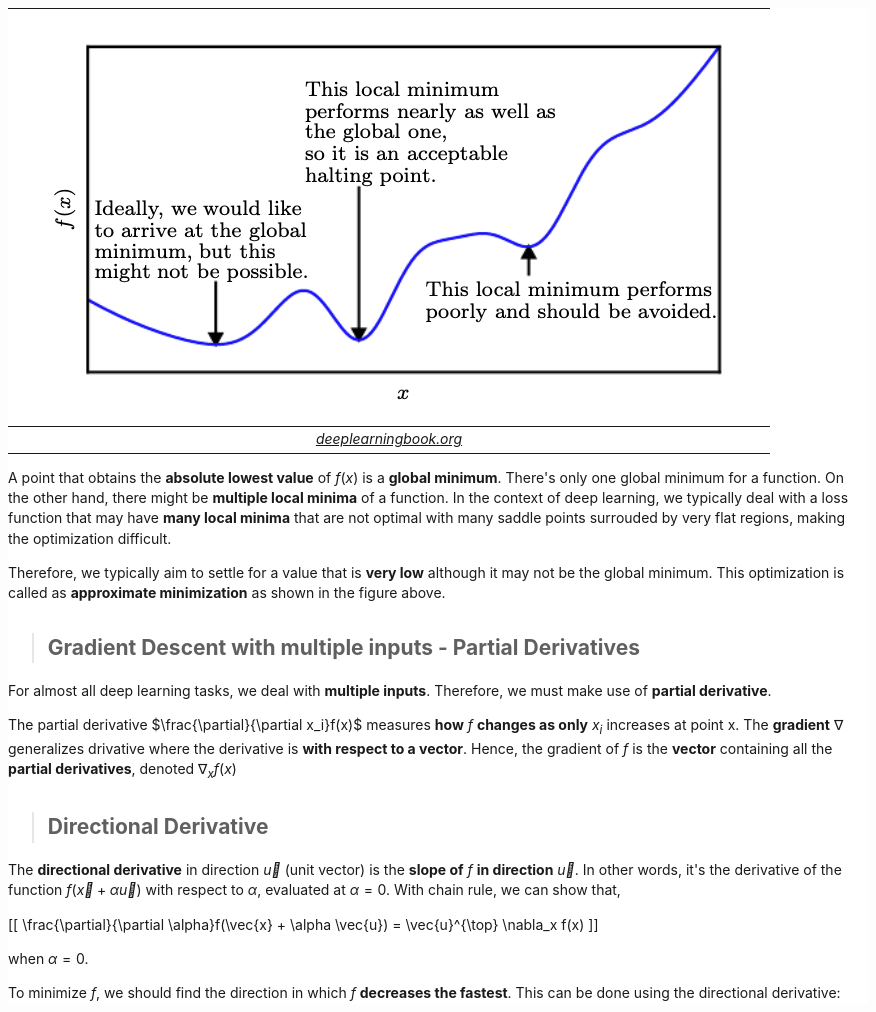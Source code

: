 |                  ![joint](../../assets/images/DL/grad3.png)                   |
| :---------------------------------------------------------------------------: |
| _[deeplearningbook.org](https://www.deeplearningbook.org/contents/prob.html)_ |

A point that obtains the **absolute lowest value** of $f(x)$ is a **global minimum**. There's only one global minimum for a function. On the other hand, there might be **multiple local minima** of a function. In the context of deep learning, we typically deal with a loss function that may have **many local minima** that are not optimal with many saddle points surrouded by very flat regions, making the optimization difficult.

Therefore, we typically aim to settle for a value that is **very low** although it may not be the global minimum. This optimization is called as **approximate minimization** as shown in the figure above.

> ## Gradient Descent with multiple inputs - Partial Derivatives

For almost all deep learning tasks, we deal with **multiple inputs**. Therefore, we must make use of **partial derivative**.

The partial derivative $\frac{\partial}{\partial x_i}f(x)$ measures **how** $f$ **changes as only** $x_i$ increases at point x. The **gradient** $\nabla$ generalizes drivative where the derivative is **with respect to a vector**. Hence, the gradient of $f$ is the **vector** containing all the **partial derivatives**, denoted $\nabla_xf(x)$

> ## Directional Derivative

The **directional derivative** in direction $\vec{u}$ (unit vector) is the **slope of** $f$ **in direction** $\vec{u}$. In other words, it's the derivative of the function $f(\vec{x}+\alpha \vec{u})$ with respect to $\alpha$, evaluated at $\alpha = 0$. With chain rule, we can show that,

\[[ \frac{\partial}{\partial \alpha}f(\vec{x} + \alpha \vec{u}) = \vec{u}^{\top} \nabla_x f(x) \]]

when $\alpha = 0$.

To minimize $f$, we should find the direction in which $f$ **decreases the fastest**. This can be done using the directional derivative:
